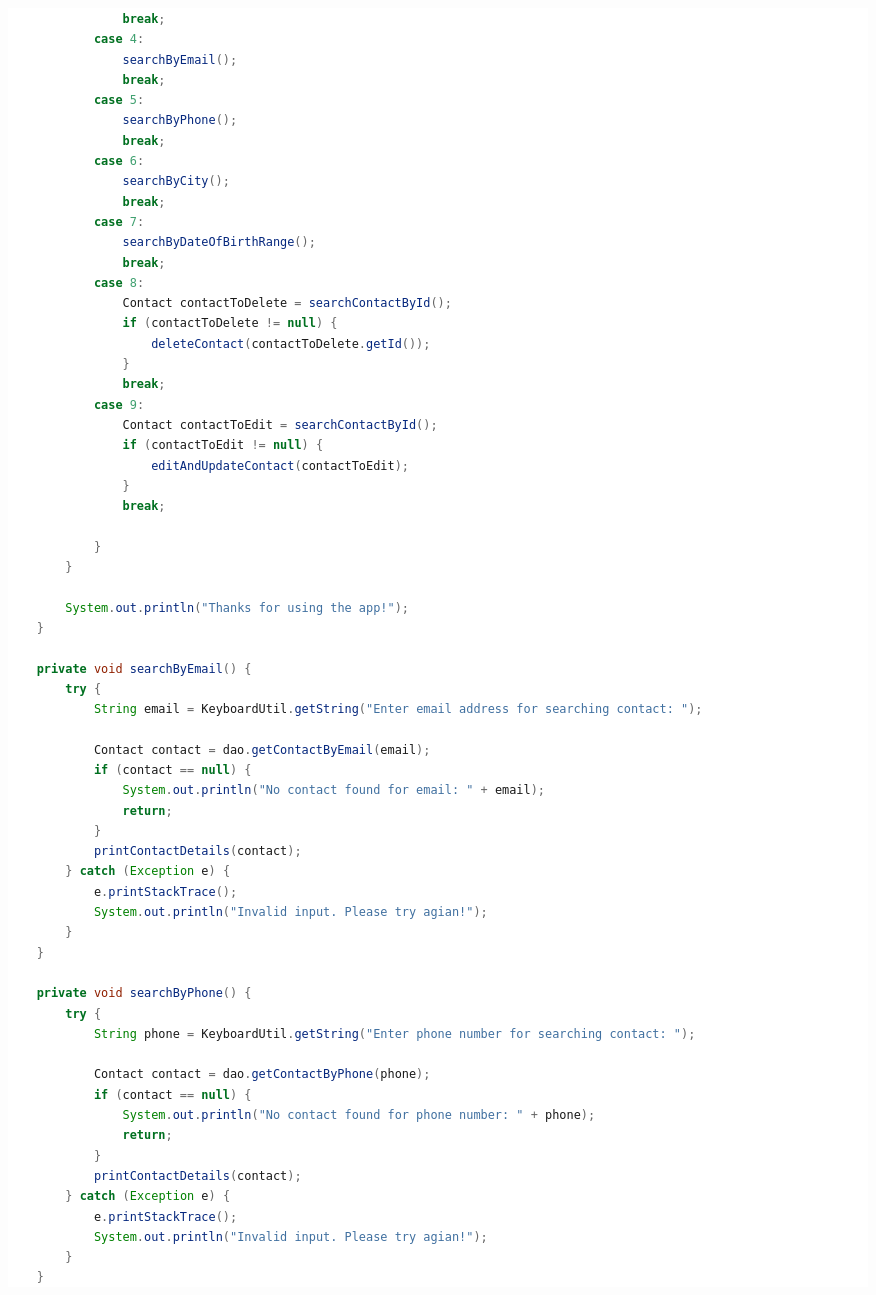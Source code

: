 ```java
				break;
			case 4:
				searchByEmail();
				break;
			case 5:
				searchByPhone();
				break;
			case 6:
				searchByCity();
				break;
			case 7:
				searchByDateOfBirthRange();
				break;
			case 8:
				Contact contactToDelete = searchContactById();
				if (contactToDelete != null) {
					deleteContact(contactToDelete.getId());
				}
				break;
			case 9:
				Contact contactToEdit = searchContactById();
				if (contactToEdit != null) {
					editAndUpdateContact(contactToEdit);
				}
				break;

			}
		}

		System.out.println("Thanks for using the app!");
	}

	private void searchByEmail() {
		try {
			String email = KeyboardUtil.getString("Enter email address for searching contact: ");

			Contact contact = dao.getContactByEmail(email);
			if (contact == null) {
				System.out.println("No contact found for email: " + email);
				return;
			}
			printContactDetails(contact);
		} catch (Exception e) {
			e.printStackTrace();
			System.out.println("Invalid input. Please try agian!");
		}
	}

	private void searchByPhone() {
		try {
			String phone = KeyboardUtil.getString("Enter phone number for searching contact: ");

			Contact contact = dao.getContactByPhone(phone);
			if (contact == null) {
				System.out.println("No contact found for phone number: " + phone);
				return;
			}
			printContactDetails(contact);
		} catch (Exception e) {
			e.printStackTrace();
			System.out.println("Invalid input. Please try agian!");
		}
	}
```